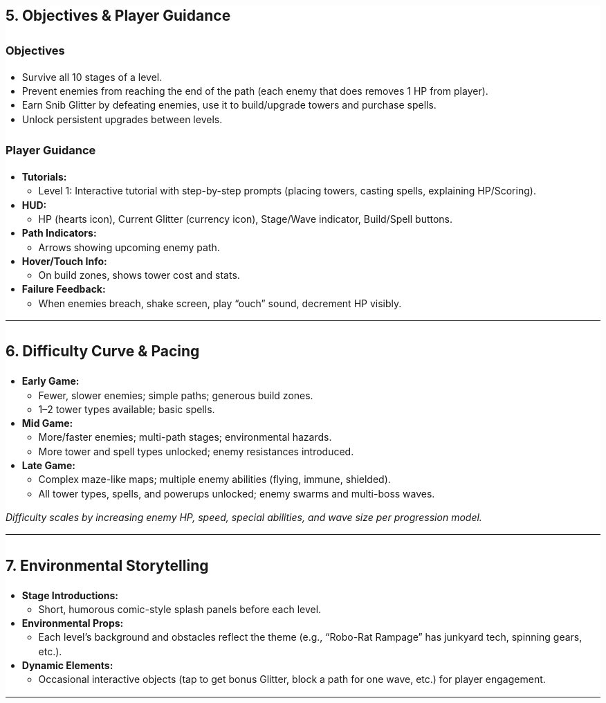
## 5. Objectives & Player Guidance

### Objectives

- Survive all 10 stages of a level.
- Prevent enemies from reaching the end of the path (each enemy that does removes 1 HP from player).
- Earn Snib Glitter by defeating enemies, use it to build/upgrade towers and purchase spells.
- Unlock persistent upgrades between levels.

### Player Guidance

- **Tutorials:**  
  - Level 1: Interactive tutorial with step-by-step prompts (placing towers, casting spells, explaining HP/Scoring).
- **HUD:**  
  - HP (hearts icon), Current Glitter (currency icon), Stage/Wave indicator, Build/Spell buttons.
- **Path Indicators:**  
  - Arrows showing upcoming enemy path.
- **Hover/Touch Info:**  
  - On build zones, shows tower cost and stats.
- **Failure Feedback:**  
  - When enemies breach, shake screen, play “ouch” sound, decrement HP visibly.

---

## 6. Difficulty Curve & Pacing

- **Early Game:**  
  - Fewer, slower enemies; simple paths; generous build zones.  
  - 1–2 tower types available; basic spells.
- **Mid Game:**  
  - More/faster enemies; multi-path stages; environmental hazards.
  - More tower and spell types unlocked; enemy resistances introduced.
- **Late Game:**  
  - Complex maze-like maps; multiple enemy abilities (flying, immune, shielded).
  - All tower types, spells, and powerups unlocked; enemy swarms and multi-boss waves.

*Difficulty scales by increasing enemy HP, speed, special abilities, and wave size per progression model.*

---

## 7. Environmental Storytelling

- **Stage Introductions:**  
  - Short, humorous comic-style splash panels before each level.
- **Environmental Props:**  
  - Each level’s background and obstacles reflect the theme (e.g., “Robo-Rat Rampage” has junkyard tech, spinning gears, etc.).
- **Dynamic Elements:**  
  - Occasional interactive objects (tap to get bonus Glitter, block a path for one wave, etc.) for player engagement.

---